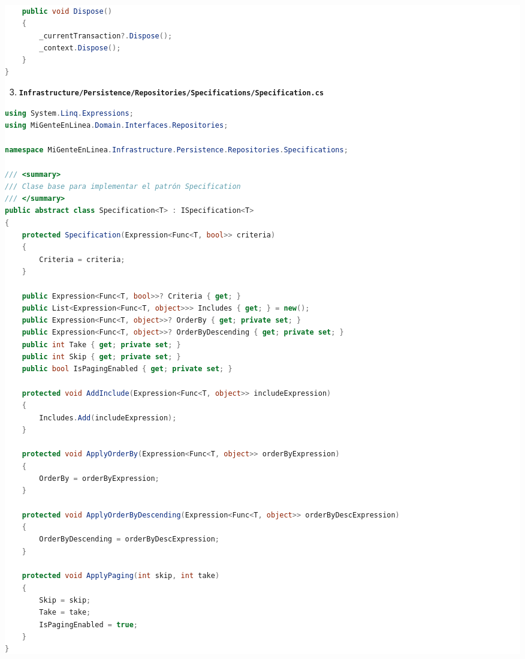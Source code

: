 ```csharp
    public void Dispose()
    {
        _currentTransaction?.Dispose();
        _context.Dispose();
    }
}
```

3. **`Infrastructure/Persistence/Repositories/Specifications/Specification.cs`**

```csharp
using System.Linq.Expressions;
using MiGenteEnLinea.Domain.Interfaces.Repositories;

namespace MiGenteEnLinea.Infrastructure.Persistence.Repositories.Specifications;

/// <summary>
/// Clase base para implementar el patrón Specification
/// </summary>
public abstract class Specification<T> : ISpecification<T>
{
    protected Specification(Expression<Func<T, bool>> criteria)
    {
        Criteria = criteria;
    }

    public Expression<Func<T, bool>>? Criteria { get; }
    public List<Expression<Func<T, object>>> Includes { get; } = new();
    public Expression<Func<T, object>>? OrderBy { get; private set; }
    public Expression<Func<T, object>>? OrderByDescending { get; private set; }
    public int Take { get; private set; }
    public int Skip { get; private set; }
    public bool IsPagingEnabled { get; private set; }

    protected void AddInclude(Expression<Func<T, object>> includeExpression)
    {
        Includes.Add(includeExpression);
    }

    protected void ApplyOrderBy(Expression<Func<T, object>> orderByExpression)
    {
        OrderBy = orderByExpression;
    }

    protected void ApplyOrderByDescending(Expression<Func<T, object>> orderByDescExpression)
    {
        OrderByDescending = orderByDescExpression;
    }

    protected void ApplyPaging(int skip, int take)
    {
        Skip = skip;
        Take = take;
        IsPagingEnabled = true;
    }
}
```
